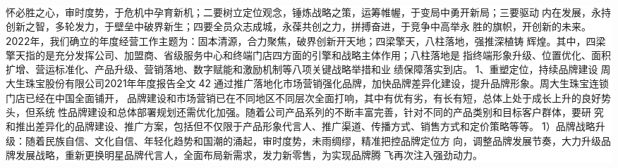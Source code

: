 怀必胜之心，审时度势，于危机中孕育新机；二要树立定位观念，锤炼战略之策，运筹帷幄，于变局中勇开新局；三要驱动
内在发展，永持创新之智，多轮发力，于壁垒中破界新生；四要全员众志成城，永葆共创之力，拼搏奋进，于竞争中高举永
胜的旗帜，开创新的未来。
2022年，我们确立的年度经营工作主题为：固本清源，合力聚焦，破界创新开天地；四梁擎天，八柱落地，强推深植铸
辉煌。其中，四梁擎天指的是充分发挥公司、加盟商、省级服务中心和终端门店四方面的引擎和战略主体作用；八柱落地是
指终端形象升级、位置优化、面积扩增、营运标准化、产品升级、营销落地、数字赋能和激励机制等八项关键战略举措和业
绩保障落实到店。
1、重塑定位，持续品牌建设
周大生珠宝股份有限公司2021年年度报告全文
42
通过推广落地化市场营销强化品牌，加快品牌差异化建设，提升品牌形象。周大生珠宝连锁门店已经在中国全面铺开，
品牌建设和市场营销已在不同地区不同层次全面打响，其中有优有劣，有长有短，总体上处于成长上升的良好势头，但系统
性品牌建设和总体部署规划还需优化加强。随着公司产品系列的不断丰富完善，针对不同的产品类别和目标客户群体，要研
究和推出差异化的品牌建设、推广方案，包括但不仅限于产品形象代言人、推广渠道、传播方式、销售方式和定价策略等等。
1）品牌战略升级：随着民族自信、文化自信、年轻化趋势和国潮的涌起，审时度势，未雨绸缪，精准把控品牌定位方
向，调整品牌发展节奏，大力升级品牌发展战略，重新更换明星品牌代言人，全面布局新需求，发力新零售，为实现品牌腾
飞再次注入强劲动力。
